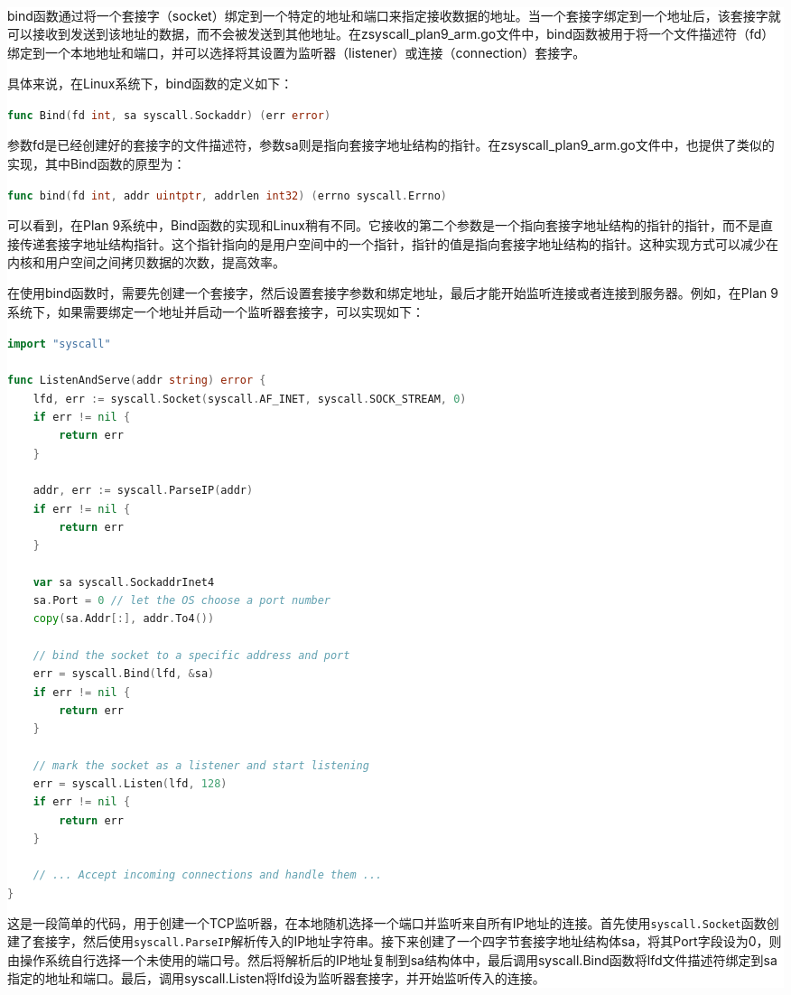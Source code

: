 bind函数通过将一个套接字（socket）绑定到一个特定的地址和端口来指定接收数据的地址。当一个套接字绑定到一个地址后，该套接字就可以接收到发送到该地址的数据，而不会被发送到其他地址。在zsyscall_plan9_arm.go文件中，bind函数被用于将一个文件描述符（fd）绑定到一个本地地址和端口，并可以选择将其设置为监听器（listener）或连接（connection）套接字。 

具体来说，在Linux系统下，bind函数的定义如下：

```go
func Bind(fd int, sa syscall.Sockaddr) (err error)
```

参数fd是已经创建好的套接字的文件描述符，参数sa则是指向套接字地址结构的指针。在zsyscall_plan9_arm.go文件中，也提供了类似的实现，其中Bind函数的原型为：

```go
func bind(fd int, addr uintptr, addrlen int32) (errno syscall.Errno)
```

可以看到，在Plan 9系统中，Bind函数的实现和Linux稍有不同。它接收的第二个参数是一个指向套接字地址结构的指针的指针，而不是直接传递套接字地址结构指针。这个指针指向的是用户空间中的一个指针，指针的值是指向套接字地址结构的指针。这种实现方式可以减少在内核和用户空间之间拷贝数据的次数，提高效率。

在使用bind函数时，需要先创建一个套接字，然后设置套接字参数和绑定地址，最后才能开始监听连接或者连接到服务器。例如，在Plan 9系统下，如果需要绑定一个地址并启动一个监听器套接字，可以实现如下：

```go
import "syscall"

func ListenAndServe(addr string) error {
    lfd, err := syscall.Socket(syscall.AF_INET, syscall.SOCK_STREAM, 0)
    if err != nil {
        return err
    }
    
    addr, err := syscall.ParseIP(addr)
    if err != nil {
        return err
    }
    
    var sa syscall.SockaddrInet4
    sa.Port = 0 // let the OS choose a port number
    copy(sa.Addr[:], addr.To4())
    
    // bind the socket to a specific address and port
    err = syscall.Bind(lfd, &sa)
    if err != nil {
        return err
    }
    
    // mark the socket as a listener and start listening
    err = syscall.Listen(lfd, 128)
    if err != nil {
        return err
    }
    
    // ... Accept incoming connections and handle them ...
}
```

这是一段简单的代码，用于创建一个TCP监听器，在本地随机选择一个端口并监听来自所有IP地址的连接。首先使用`syscall.Socket`函数创建了套接字，然后使用`syscall.ParseIP`解析传入的IP地址字符串。接下来创建了一个四字节套接字地址结构体sa，将其Port字段设为0，则由操作系统自行选择一个未使用的端口号。然后将解析后的IP地址复制到sa结构体中，最后调用syscall.Bind函数将lfd文件描述符绑定到sa指定的地址和端口。最后，调用syscall.Listen将lfd设为监听器套接字，并开始监听传入的连接。 
